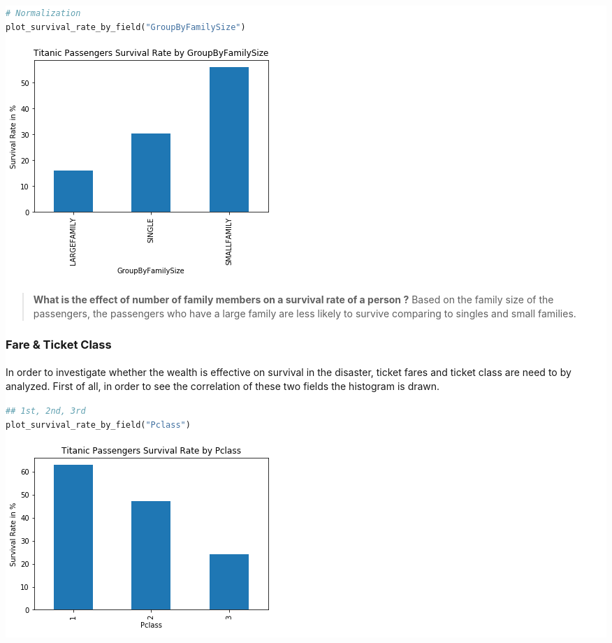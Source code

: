 


```python
# Normalization
plot_survival_rate_by_field("GroupByFamilySize")
```


![png](output_26_0.png)




> __What is the effect of number of family members on a survival rate of a person ?__
Based on the family size of the passengers, the passengers who have a large family are less likely to survive comparing to singles and small families.

### Fare & Ticket Class

In order to investigate whether the wealth is effective on survival in the disaster, ticket fares and ticket class are need to by analyzed. First of all, in order to see the correlation of these two fields the histogram is drawn.


```python
## 1st, 2nd, 3rd
plot_survival_rate_by_field("Pclass")

```


![png](output_29_0.png)
